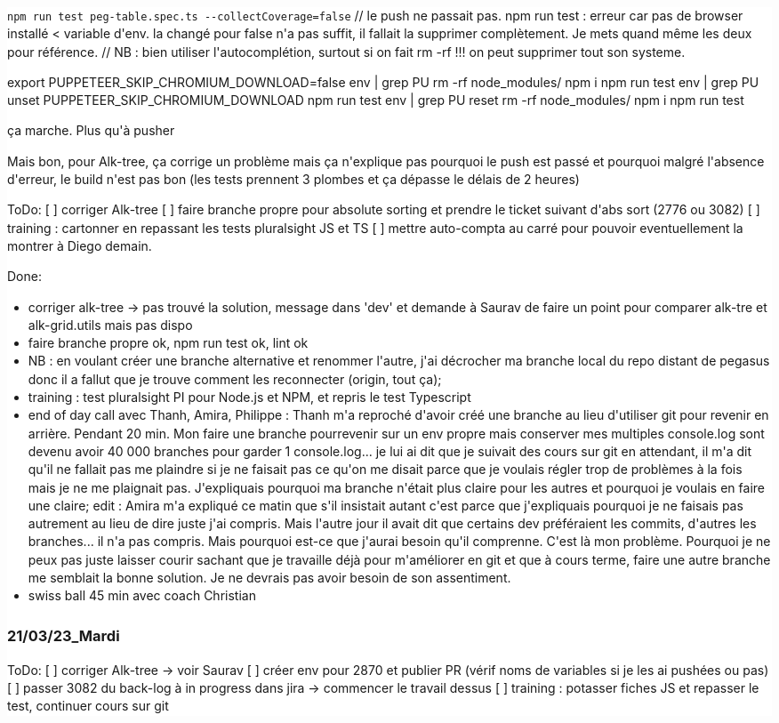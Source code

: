 ```npm run test peg-table.spec.ts --collectCoverage=false```
 // le push ne passait pas. npm run test : erreur car pas de browser installé < variable d'env. la changé pour false n'a pas suffit, il fallait la supprimer complètement. Je mets quand même les deux pour référence.
 // NB : bien utiliser l'autocomplétion, surtout si on fait rm -rf !!! on peut supprimer tout son systeme.

export PUPPETEER_SKIP_CHROMIUM_DOWNLOAD=false
env | grep PU
rm -rf node_modules/
npm i
npm run test
env | grep PU
unset PUPPETEER_SKIP_CHROMIUM_DOWNLOAD
npm run test
env | grep PU
reset
rm -rf node_modules/
npm i
npm run test

ça marche. Plus qu'à pusher

Mais bon, pour Alk-tree, ça corrige un problème mais ça n'explique pas pourquoi le push est passé et pourquoi malgré l'absence d'erreur, le build n'est pas bon (les tests prennent 3 plombes et ça dépasse le délais de 2 heures)

ToDo:
[ ] corriger Alk-tree
[ ] faire branche propre pour absolute sorting et prendre le ticket suivant d'abs sort (2776 ou 3082)
[ ] training : cartonner en repassant les tests pluralsight JS et TS
[ ] mettre auto-compta au carré pour pouvoir eventuellement la montrer à Diego demain.

Done:
- corriger alk-tree -> pas trouvé la solution, message dans 'dev' et demande à Saurav de faire un point pour comparer alk-tre et alk-grid.utils mais pas dispo
- faire branche propre ok, npm run test ok, lint ok
- NB : en voulant créer une branche alternative et renommer l'autre, j'ai décrocher ma branche local du repo distant de pegasus donc il a fallut que je trouve comment les reconnecter (origin, tout ça);
- training : test pluralsight PI pour Node.js et NPM, et repris le test Typescript
- end of day call avec Thanh, Amira, Philippe : Thanh m'a reproché d'avoir créé une branche au lieu d'utiliser git pour revenir en arrière. Pendant 20 min. Mon faire une branche pourrevenir sur un env propre mais conserver mes multiples console.log sont devenu avoir 40 000 branches pour garder 1 console.log... je lui ai dit que je suivait des cours sur git en attendant, il m'a dit qu'il ne fallait pas me plaindre si je ne faisait pas ce qu'on me disait parce que je voulais régler trop de problèmes à la fois mais je ne me plaignait pas. J'expliquais pourquoi ma branche n'était plus claire pour les autres et pourquoi je voulais en faire une claire;
edit : Amira m'a expliqué ce matin que s'il insistait autant c'est parce que j'expliquais pourquoi je ne faisais pas autrement au lieu de dire juste j'ai compris. Mais l'autre jour il avait dit que certains dev préféraient les commits, d'autres les branches... il n'a pas compris. Mais pourquoi est-ce que j'aurai besoin qu'il comprenne. C'est là mon problème. Pourquoi je ne peux pas juste laisser courir sachant que je travaille déjà pour m'améliorer en git et que à cours terme, faire une autre branche me semblait la bonne solution. Je ne devrais pas avoir besoin de son assentiment.
- swiss ball 45 min avec coach Christian

### 21/03/23_Mardi
ToDo:
[ ] corriger Alk-tree -> voir Saurav
[ ] créer env pour 2870 et publier PR (vérif noms de variables si je les ai pushées ou pas)
[ ] passer 3082 du back-log à in progress dans jira -> commencer le travail dessus
[ ] training : potasser fiches JS et repasser le test, continuer cours sur git
```